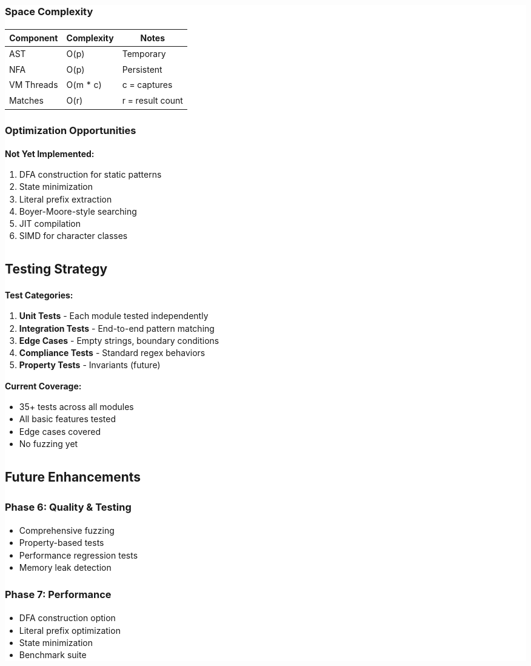 ### Space Complexity

| Component | Complexity | Notes |
|-----------|------------|-------|
| AST | O(p) | Temporary |
| NFA | O(p) | Persistent |
| VM Threads | O(m * c) | c = captures |
| Matches | O(r) | r = result count |

### Optimization Opportunities

**Not Yet Implemented:**
1. DFA construction for static patterns
2. State minimization
3. Literal prefix extraction
4. Boyer-Moore-style searching
5. JIT compilation
6. SIMD for character classes

## Testing Strategy

**Test Categories:**
1. **Unit Tests** - Each module tested independently
2. **Integration Tests** - End-to-end pattern matching
3. **Edge Cases** - Empty strings, boundary conditions
4. **Compliance Tests** - Standard regex behaviors
5. **Property Tests** - Invariants (future)

**Current Coverage:**
- 35+ tests across all modules
- All basic features tested
- Edge cases covered
- No fuzzing yet

## Future Enhancements

### Phase 6: Quality & Testing
- Comprehensive fuzzing
- Property-based tests
- Performance regression tests
- Memory leak detection

### Phase 7: Performance
- DFA construction option
- Literal prefix optimization
- State minimization
- Benchmark suite
